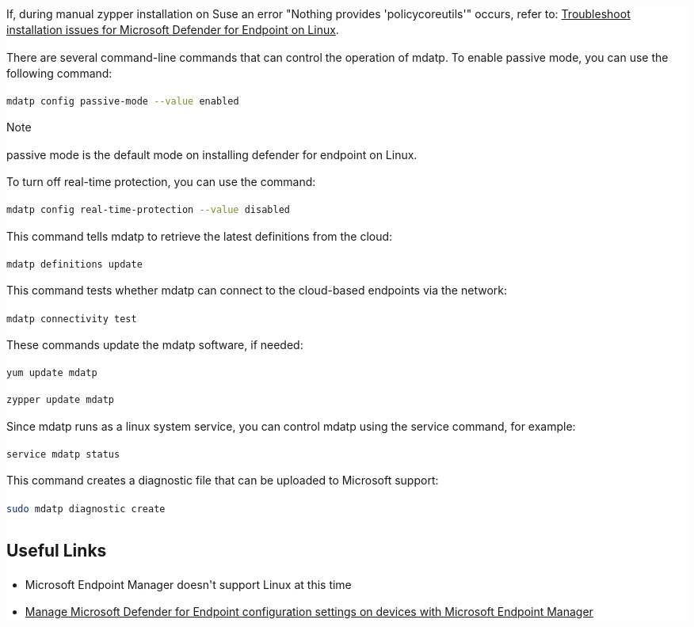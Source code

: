 If, during manual zypper installation on Suse an error "Nothing provides 'policycoreutils'" occurs, refer to:
[Troubleshoot installation issues for Microsoft Defender for Endpoint on Linux](linux-support-install.md).

There are several command-line commands that can control the operation of mdatp. To enable passive mode, you can use the following command:

```bash
mdatp config passive-mode --value enabled
```

> [!NOTE]
> passive mode is the default mode on installing defender for endpoint on Linux.

To turn off real-time protection, you can use the command:

```bash
mdatp config real-time-protection --value disabled
```

This command tells mdatp to retrieve the latest definitions from the cloud:

```bash
mdatp definitions update 
```

This command tests whether mdatp can connect to the cloud-based endpoints via the network:

```bash
mdatp connectivity test
```

These commands update the mdatp software, if needed:

```bash
yum update mdatp
```

```bash
zypper update mdatp
```

Since mdatp runs as a linux system service, you can control mdatp using the service command, for example:

```bash
service mdatp status 
```

This command creates a diagnostic file that can be uploaded to Microsoft support:

```bash
sudo mdatp diagnostic create
```

## Useful Links

- Microsoft Endpoint Manager doesn't support Linux at this time

- [Manage Microsoft Defender for Endpoint configuration settings on devices with Microsoft Endpoint Manager](/mem/intune/protect/mde-security-integration)
